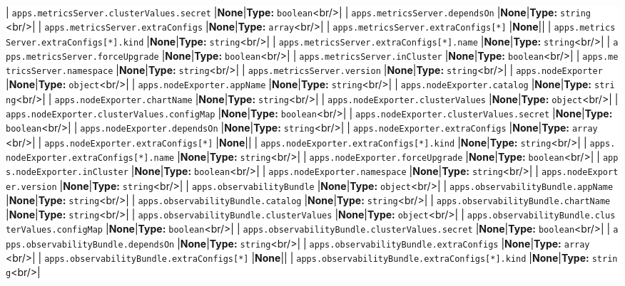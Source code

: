 | `apps.metricsServer.clusterValues.secret` |**None**|**Type:** `boolean`&lt;br/&gt;|
| `apps.metricsServer.dependsOn` |**None**|**Type:** `string`&lt;br/&gt;|
| `apps.metricsServer.extraConfigs` |**None**|**Type:** `array`&lt;br/&gt;|
| `apps.metricsServer.extraConfigs[*]` |**None**||
| `apps.metricsServer.extraConfigs[*].kind` |**None**|**Type:** `string`&lt;br/&gt;|
| `apps.metricsServer.extraConfigs[*].name` |**None**|**Type:** `string`&lt;br/&gt;|
| `apps.metricsServer.forceUpgrade` |**None**|**Type:** `boolean`&lt;br/&gt;|
| `apps.metricsServer.inCluster` |**None**|**Type:** `boolean`&lt;br/&gt;|
| `apps.metricsServer.namespace` |**None**|**Type:** `string`&lt;br/&gt;|
| `apps.metricsServer.version` |**None**|**Type:** `string`&lt;br/&gt;|
| `apps.nodeExporter` |**None**|**Type:** `object`&lt;br/&gt;|
| `apps.nodeExporter.appName` |**None**|**Type:** `string`&lt;br/&gt;|
| `apps.nodeExporter.catalog` |**None**|**Type:** `string`&lt;br/&gt;|
| `apps.nodeExporter.chartName` |**None**|**Type:** `string`&lt;br/&gt;|
| `apps.nodeExporter.clusterValues` |**None**|**Type:** `object`&lt;br/&gt;|
| `apps.nodeExporter.clusterValues.configMap` |**None**|**Type:** `boolean`&lt;br/&gt;|
| `apps.nodeExporter.clusterValues.secret` |**None**|**Type:** `boolean`&lt;br/&gt;|
| `apps.nodeExporter.dependsOn` |**None**|**Type:** `string`&lt;br/&gt;|
| `apps.nodeExporter.extraConfigs` |**None**|**Type:** `array`&lt;br/&gt;|
| `apps.nodeExporter.extraConfigs[*]` |**None**||
| `apps.nodeExporter.extraConfigs[*].kind` |**None**|**Type:** `string`&lt;br/&gt;|
| `apps.nodeExporter.extraConfigs[*].name` |**None**|**Type:** `string`&lt;br/&gt;|
| `apps.nodeExporter.forceUpgrade` |**None**|**Type:** `boolean`&lt;br/&gt;|
| `apps.nodeExporter.inCluster` |**None**|**Type:** `boolean`&lt;br/&gt;|
| `apps.nodeExporter.namespace` |**None**|**Type:** `string`&lt;br/&gt;|
| `apps.nodeExporter.version` |**None**|**Type:** `string`&lt;br/&gt;|
| `apps.observabilityBundle` |**None**|**Type:** `object`&lt;br/&gt;|
| `apps.observabilityBundle.appName` |**None**|**Type:** `string`&lt;br/&gt;|
| `apps.observabilityBundle.catalog` |**None**|**Type:** `string`&lt;br/&gt;|
| `apps.observabilityBundle.chartName` |**None**|**Type:** `string`&lt;br/&gt;|
| `apps.observabilityBundle.clusterValues` |**None**|**Type:** `object`&lt;br/&gt;|
| `apps.observabilityBundle.clusterValues.configMap` |**None**|**Type:** `boolean`&lt;br/&gt;|
| `apps.observabilityBundle.clusterValues.secret` |**None**|**Type:** `boolean`&lt;br/&gt;|
| `apps.observabilityBundle.dependsOn` |**None**|**Type:** `string`&lt;br/&gt;|
| `apps.observabilityBundle.extraConfigs` |**None**|**Type:** `array`&lt;br/&gt;|
| `apps.observabilityBundle.extraConfigs[*]` |**None**||
| `apps.observabilityBundle.extraConfigs[*].kind` |**None**|**Type:** `string`&lt;br/&gt;|